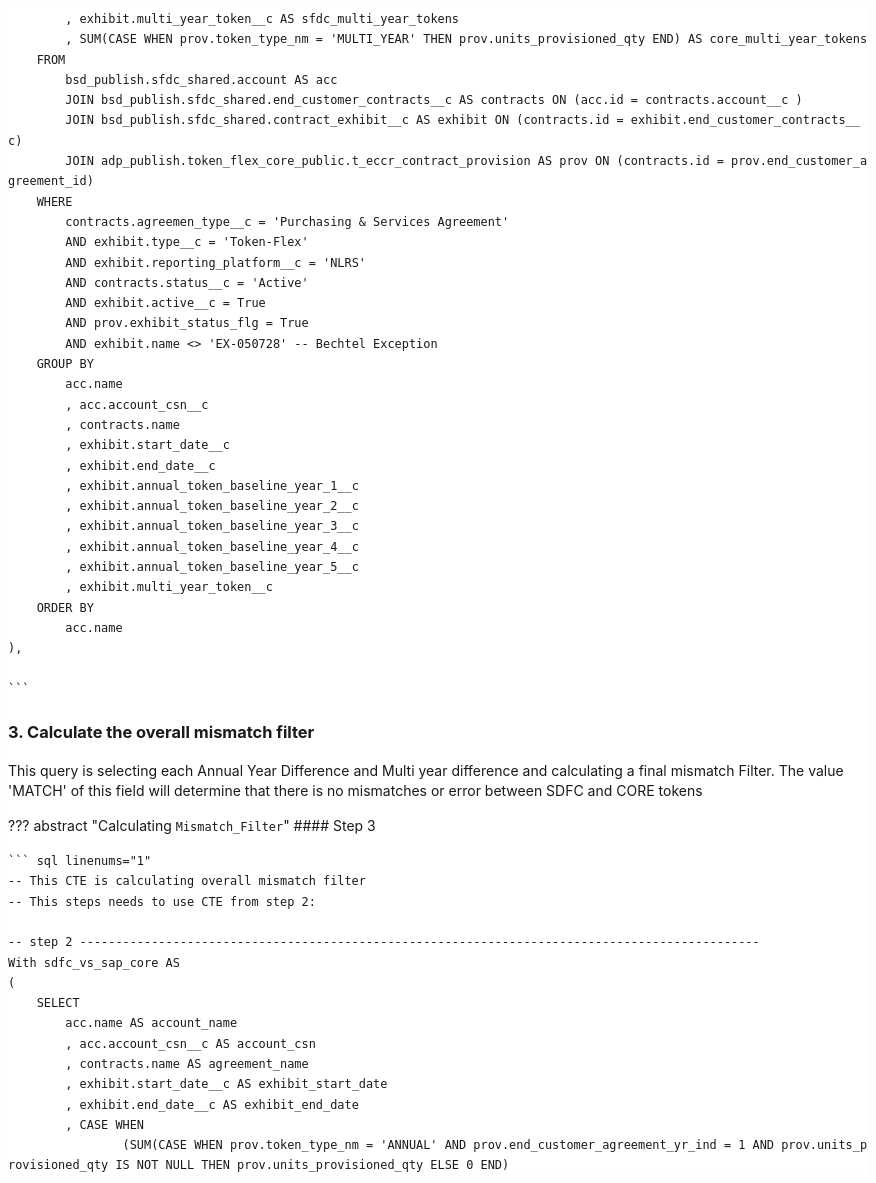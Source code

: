             , exhibit.multi_year_token__c AS sfdc_multi_year_tokens
            , SUM(CASE WHEN prov.token_type_nm = 'MULTI_YEAR' THEN prov.units_provisioned_qty END) AS core_multi_year_tokens
        FROM
            bsd_publish.sfdc_shared.account AS acc   
            JOIN bsd_publish.sfdc_shared.end_customer_contracts__c AS contracts ON (acc.id = contracts.account__c )
            JOIN bsd_publish.sfdc_shared.contract_exhibit__c AS exhibit ON (contracts.id = exhibit.end_customer_contracts__c)
            JOIN adp_publish.token_flex_core_public.t_eccr_contract_provision AS prov ON (contracts.id = prov.end_customer_agreement_id)
        WHERE
            contracts.agreemen_type__c = 'Purchasing & Services Agreement'
            AND exhibit.type__c = 'Token-Flex'
            AND exhibit.reporting_platform__c = 'NLRS'
            AND contracts.status__c = 'Active'
            AND exhibit.active__c = True
            AND prov.exhibit_status_flg = True
            AND exhibit.name <> 'EX-050728' -- Bechtel Exception
        GROUP BY
            acc.name
            , acc.account_csn__c
            , contracts.name
            , exhibit.start_date__c
            , exhibit.end_date__c
            , exhibit.annual_token_baseline_year_1__c
            , exhibit.annual_token_baseline_year_2__c
            , exhibit.annual_token_baseline_year_3__c
            , exhibit.annual_token_baseline_year_4__c
            , exhibit.annual_token_baseline_year_5__c
            , exhibit.multi_year_token__c
        ORDER BY
            acc.name
    ),
        
    ```

### 3. Calculate the overall mismatch filter

This query is selecting each Annual Year Difference and Multi year difference and calculating a final mismatch Filter.
The value 'MATCH' of this field will determine that there is no mismatches or error between SDFC and CORE tokens

??? abstract "Calculating `Mismatch_Filter`"
    #### Step 3

    ``` sql linenums="1"  
    -- This CTE is calculating overall mismatch filter
    -- This steps needs to use CTE from step 2:

    -- step 2 -----------------------------------------------------------------------------------------------
    With sdfc_vs_sap_core AS
    (
        SELECT
            acc.name AS account_name
            , acc.account_csn__c AS account_csn
            , contracts.name AS agreement_name
            , exhibit.start_date__c AS exhibit_start_date
            , exhibit.end_date__c AS exhibit_end_date
            , CASE WHEN
                    (SUM(CASE WHEN prov.token_type_nm = 'ANNUAL' AND prov.end_customer_agreement_yr_ind = 1 AND prov.units_provisioned_qty IS NOT NULL THEN prov.units_provisioned_qty ELSE 0 END)